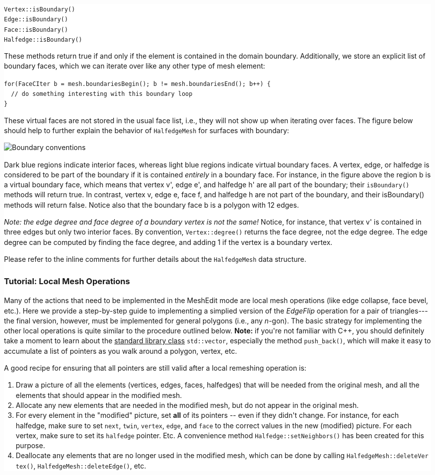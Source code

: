 ~~~
Vertex::isBoundary()
Edge::isBoundary()
Face::isBoundary()
Halfedge::isBoundary()
~~~

These methods return true if and only if the element is contained in the domain boundary. Additionally, we store an explicit list of boundary faces, which we can iterate over like any other type of mesh element:

~~~
for(FaceCIter b = mesh.boundariesBegin(); b != mesh.boundariesEnd(); b++) {
  // do something interesting with this boundary loop
}
~~~

These virtual faces are not stored in the usual face list, i.e., they will not show up when iterating over faces.  The figure below should help to further explain the behavior of `HalfedgeMesh` for surfaces with boundary:

<img src="http://15462.courses.cs.cmu.edu/fall2016content/Scotty3D/images/develop/boundaryConventions.png" alt="Boundary conventions" width="396" height="375">

Dark blue regions indicate interior faces, whereas light blue regions indicate virtual boundary faces.  A vertex, edge, or halfedge is considered to be part of the boundary if it is contained _entirely_ in a boundary face.  For instance, in the figure above the region b is a virtual boundary face, which means that vertex v', edge e', and halfedge h' are all part of the boundary; their `isBoundary()` methods will return true.  In contrast, vertex v, edge e, face f, and halfedge h are not part of the boundary, and their isBoundary() methods will return false.  Notice also that the boundary face b is a polygon with 12 edges.

*Note:* _the edge degree and face degree of a boundary vertex is not the same!_  Notice, for instance, that vertex v' is contained in three edges but only two interior faces.  By convention, `Vertex::degree()` returns the face degree, not the edge degree.  The edge degree can be computed by finding the face degree, and adding 1 if the vertex is a boundary vertex.

Please refer to the inline comments for further details about the `HalfedgeMesh` data structure.

### Tutorial: Local Mesh Operations

Many of the actions that need to be implemented in the MeshEdit mode are local mesh operations (like edge collapse, face bevel, etc.).  Here we provide a step-by-step guide to implementing a simplied version of the *EdgeFlip* operation for a pair of triangles---the final version, however, must be implemented for general polygons (i.e., any $n$-gon).  The basic strategy for implementing the other local operations is quite similar to the procedure outlined below.  **Note:** if you're not familiar with C++, you should definitely take a moment to learn about the [standard library class](http://en.cppreference.com/w/cpp/container/vector) `std::vector`, especially the method `push_back()`, which will make it easy to accumulate a list of pointers as you walk around a polygon, vertex, etc.

A good recipe for ensuring that all pointers are still valid after a local remeshing operation is:

 1. Draw a picture of all the elements (vertices, edges, faces, halfedges) that will be needed from the original mesh, and all the elements that should appear in the modified mesh.
 2. Allocate any new elements that are needed in the modified mesh, but do not appear in the original mesh.
 3. For every element in the "modified" picture, set **all** of its pointers -- even if they didn't change. For instance, for each halfedge, make sure to set `next`, `twin`, `vertex`, `edge`, and `face` to the correct values in the new (modified) picture. For each vertex, make sure to set its `halfedge` pointer.  Etc. A convenience method `Halfedge::setNeighbors()` has been created for this purpose.
 4. Deallocate any elements that are no longer used in the modified mesh, which can be done by calling `HalfedgeMesh::deleteVertex()`, `HalfedgeMesh::deleteEdge()`, etc.
